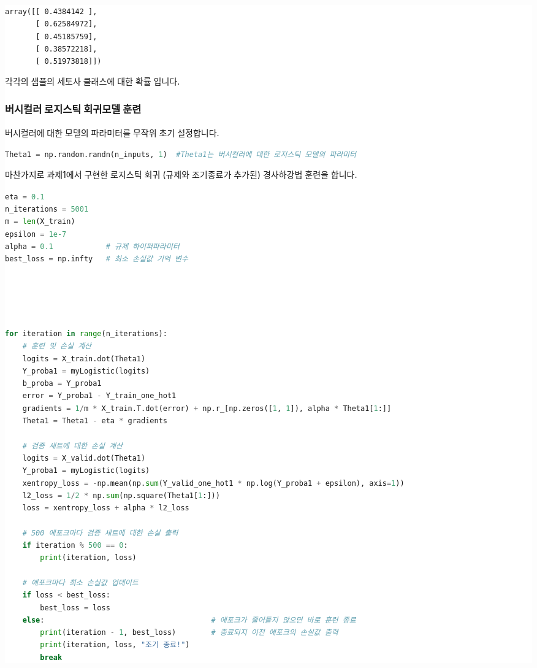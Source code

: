


    array([[ 0.4384142 ],
           [ 0.62584972],
           [ 0.45185759],
           [ 0.38572218],
           [ 0.51973818]])



각각의 샘플의 세토사 클래스에 대한 확률 입니다.

### 버시컬러 로지스틱 회귀모델 훈련

버시컬러에 대한 모델의 파라미터를 무작위 초기 설정합니다.


```python
Theta1 = np.random.randn(n_inputs, 1)  #Theta1는 버시컬러에 대한 로지스틱 모델의 파라미터
```

마찬가지로 과제1에서 구현한 로지스틱 회귀 (규제와 조기종료가 추가된) 경사하강법 훈련을 합니다.


```python
eta = 0.1 
n_iterations = 5001
m = len(X_train)
epsilon = 1e-7
alpha = 0.1            # 규제 하이퍼파라미터
best_loss = np.infty   # 최소 손실값 기억 변수





for iteration in range(n_iterations):
    # 훈련 및 손실 계산
    logits = X_train.dot(Theta1)
    Y_proba1 = myLogistic(logits)
    b_proba = Y_proba1
    error = Y_proba1 - Y_train_one_hot1
    gradients = 1/m * X_train.T.dot(error) + np.r_[np.zeros([1, 1]), alpha * Theta1[1:]]
    Theta1 = Theta1 - eta * gradients

    # 검증 세트에 대한 손실 계산
    logits = X_valid.dot(Theta1)
    Y_proba1 = myLogistic(logits)
    xentropy_loss = -np.mean(np.sum(Y_valid_one_hot1 * np.log(Y_proba1 + epsilon), axis=1))
    l2_loss = 1/2 * np.sum(np.square(Theta1[1:]))
    loss = xentropy_loss + alpha * l2_loss
    
    # 500 에포크마다 검증 세트에 대한 손실 출력
    if iteration % 500 == 0:
        print(iteration, loss)
        
    # 에포크마다 최소 손실값 업데이트
    if loss < best_loss:
        best_loss = loss
    else:                                      # 에포크가 줄어들지 않으면 바로 훈련 종료
        print(iteration - 1, best_loss)        # 종료되지 이전 에포크의 손실값 출력
        print(iteration, loss, "조기 종료!")
        break
```
